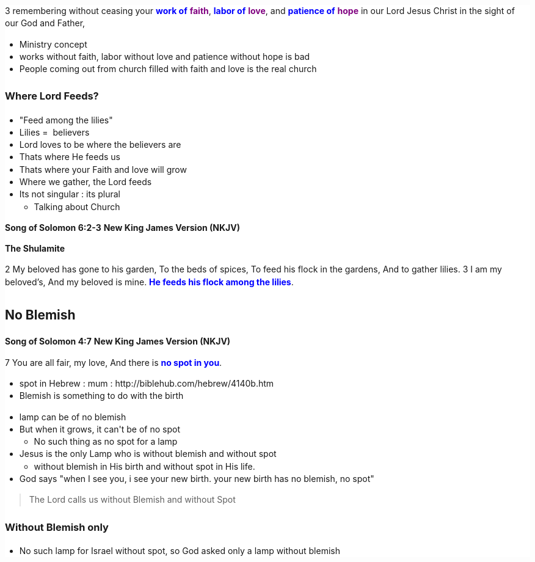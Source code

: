 3 remembering without ceasing your <span style="color: #0000ff;"><strong>work of</strong> </span><span style="color: #800080;"><strong>faith</strong></span>, <span style="color: #0000ff;"><strong>labor of</strong> </span><span style="color: #800080;"><strong>love</strong></span>, and <span style="color: #0000ff;"><strong>patience of</strong></span> <span style="color: #800080;"><strong>hope</strong></span> in our Lord Jesus Christ in the sight of our God and Father,
<ul>
	<li>Ministry concept</li>
	<li>works without faith, labor without love and patience without hope is bad</li>
	<li>People coming out from church filled with faith and love is the real church</li>
</ul>
<h3>Where Lord Feeds?</h3>
<ul>
	<li>"Feed among the lilies"</li>
	<li>Lilies =  believers</li>
	<li>Lord loves to be where the believers are</li>
	<li>Thats where He feeds us</li>
	<li>Thats where your Faith and love will grow</li>
	<li>Where we gather, the Lord feeds</li>
	<li>Its not singular : its plural
<ul>
	<li>Talking about Church</li>
</ul>
</li>
</ul>
<strong>Song of Solomon 6:2-3</strong>
<strong>New King James Version (NKJV)</strong>

<strong>The Shulamite</strong>

2 My beloved has gone to his garden,
To the beds of spices,
To feed his flock in the gardens,
And to gather lilies.
3 I am my beloved’s,
And my beloved is mine.
<span style="color: #0000ff;"><strong>He feeds his flock among the lilies</strong></span>.
<h2>No Blemish</h2>
<strong>Song of Solomon 4:7</strong>
<strong>New King James Version (NKJV)</strong>

7 You are all fair, my love,
And there is <span style="color: #0000ff;"><strong>no spot in you</strong></span>.
<ul>
	<li>spot in Hebrew : mum : http://biblehub.com/hebrew/4140b.htm</li>
	<li>Blemish is something to do with the birth</li>
</ul>
<ul>
	<li>lamp can be of no blemish</li>
	<li>But when it grows, it can't be of no spot
<ul>
	<li>No such thing as no spot for a lamp</li>
</ul>
</li>
	<li>Jesus is the only Lamp who is without blemish and without spot
<ul>
	<li>without blemish in His birth and without spot in His life.</li>
</ul>
</li>
	<li>God says "when I see you, i see your new birth. your new birth has no blemish, no spot"</li>
</ul>
<blockquote>The Lord calls us without Blemish and without Spot</blockquote>
<h3>Without Blemish only</h3>
<ul>
	<li>No such lamp for Israel without spot, so God asked only a lamp without blemish</li>
</ul>